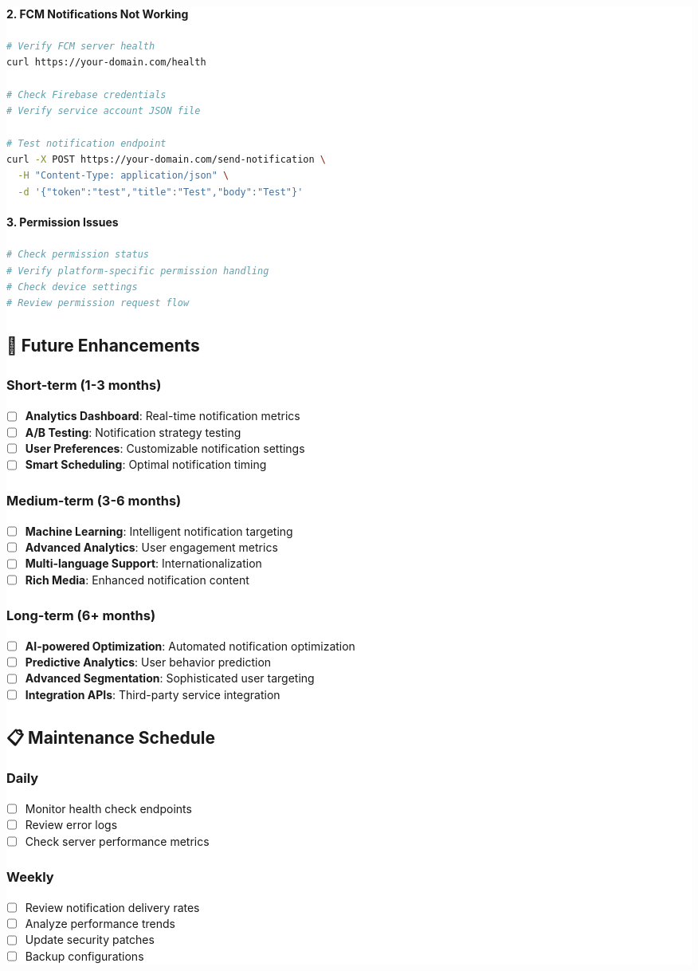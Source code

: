 #### **2. FCM Notifications Not Working**
```bash
# Verify FCM server health
curl https://your-domain.com/health

# Check Firebase credentials
# Verify service account JSON file

# Test notification endpoint
curl -X POST https://your-domain.com/send-notification \
  -H "Content-Type: application/json" \
  -d '{"token":"test","title":"Test","body":"Test"}'
```

#### **3. Permission Issues**
```bash
# Check permission status
# Verify platform-specific permission handling
# Check device settings
# Review permission request flow
```

## 🔄 **Future Enhancements**

### **Short-term (1-3 months)**
- [ ] **Analytics Dashboard**: Real-time notification metrics
- [ ] **A/B Testing**: Notification strategy testing
- [ ] **User Preferences**: Customizable notification settings
- [ ] **Smart Scheduling**: Optimal notification timing

### **Medium-term (3-6 months)**
- [ ] **Machine Learning**: Intelligent notification targeting
- [ ] **Advanced Analytics**: User engagement metrics
- [ ] **Multi-language Support**: Internationalization
- [ ] **Rich Media**: Enhanced notification content

### **Long-term (6+ months)**
- [ ] **AI-powered Optimization**: Automated notification optimization
- [ ] **Predictive Analytics**: User behavior prediction
- [ ] **Advanced Segmentation**: Sophisticated user targeting
- [ ] **Integration APIs**: Third-party service integration

## 📋 **Maintenance Schedule**

### **Daily**
- [ ] Monitor health check endpoints
- [ ] Review error logs
- [ ] Check server performance metrics

### **Weekly**
- [ ] Review notification delivery rates
- [ ] Analyze performance trends
- [ ] Update security patches
- [ ] Backup configurations
